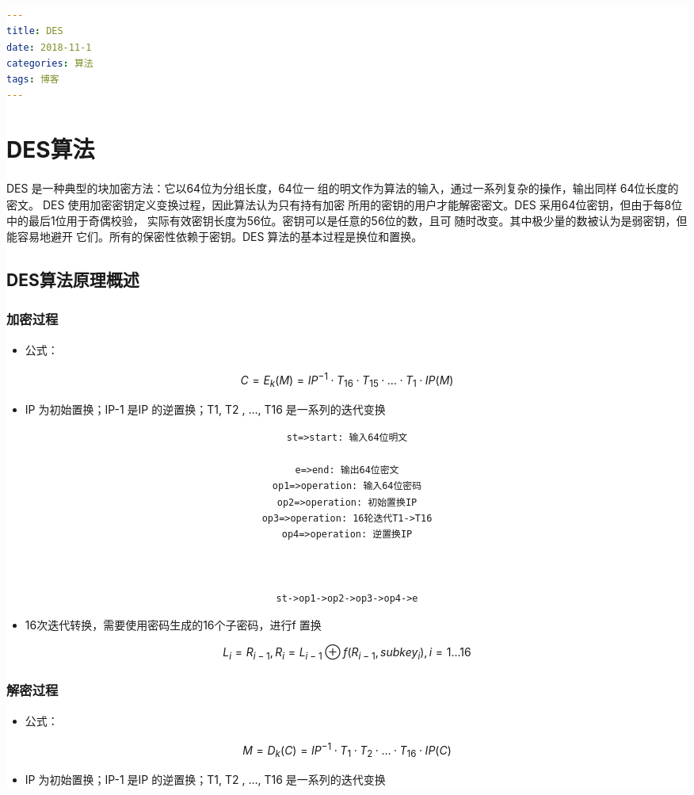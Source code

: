 ```yaml
---
title: DES
date: 2018-11-1
categories: 算法
tags: 博客
---
```



# DES算法  

DES 是一种典型的块加密方法：它以64位为分组长度，64位一 组的明文作为算法的输入，通过一系列复杂的操作，输出同样 64位长度的密文。 DES 使用加密密钥定义变换过程，因此算法认为只有持有加密 所用的密钥的用户才能解密密文。DES 采用64位密钥，但由于每8位中的最后1位用于奇偶校验， 实际有效密钥长度为56位。密钥可以是任意的56位的数，且可 随时改变。其中极少量的数被认为是弱密钥，但能容易地避开 它们。所有的保密性依赖于密钥。DES 算法的基本过程是换位和置换。
## DES算法原理概述
### 加密过程  
* 公式：

$$C = E_k(M) = IP^{-1} · T_{16} · T_15 ·… · T_1 · IP(M) $$
* IP 为初始置换；IP-1 是IP 的逆置换；T1, T2 , …, T16 是一系列的迭代变换


<div align=center >

```flowchart
st=>start: 输入64位明文

e=>end: 输出64位密文
op1=>operation: 输入64位密码
op2=>operation: 初始置换IP
op3=>operation: 16轮迭代T1->T16
op4=>operation: 逆置换IP



st->op1->op2->op3->op4->e

```
</div>

* 16次迭代转换，需要使用密码生成的16个子密码，进行f 置换  

$$ L_i = R_{i-1} ,R_i = L_{i-1}\oplus f(R_{i-1},subkey_i),i=1...16 $$




### 解密过程

* 公式：

$$ M = D_k(C) = IP^{-1} · T_1 · T_2 · … · T_16 · IP (C) $$
*  IP 为初始置换；IP-1 是IP 的逆置换；T1, T2 , …, T16 是一系列的迭代变换
